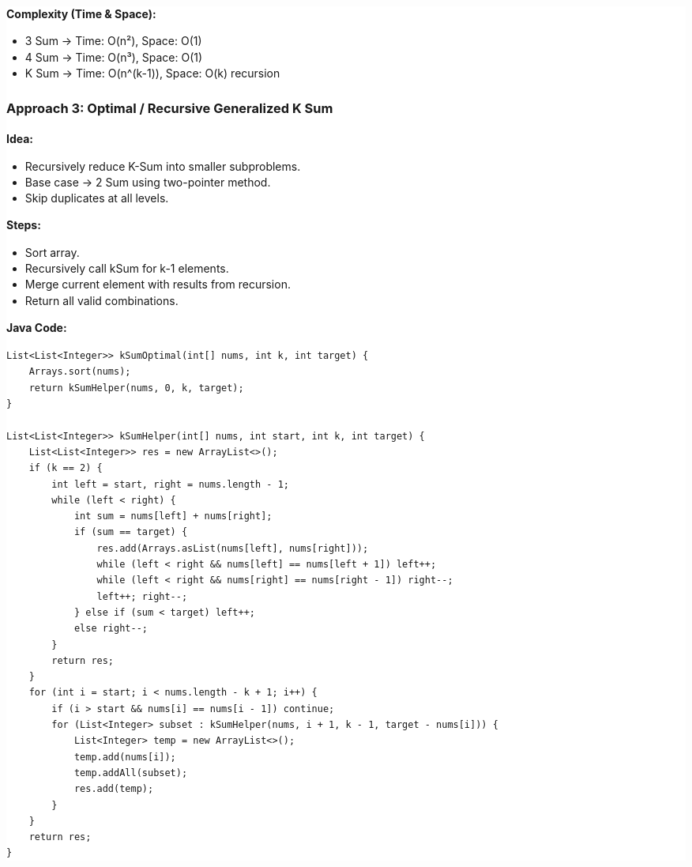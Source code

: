 **Complexity (Time & Space):**
- 3 Sum → Time: O(n²), Space: O(1)
- 4 Sum → Time: O(n³), Space: O(1)
- K Sum → Time: O(n^(k-1)), Space: O(k) recursion

### Approach 3: Optimal / Recursive Generalized K Sum

**Idea:**
- Recursively reduce K-Sum into smaller subproblems.
- Base case → 2 Sum using two-pointer method.
- Skip duplicates at all levels.

**Steps:**
- Sort array.
- Recursively call kSum for k-1 elements.
- Merge current element with results from recursion.
- Return all valid combinations.

**Java Code:**
```text
List<List<Integer>> kSumOptimal(int[] nums, int k, int target) {
    Arrays.sort(nums);
    return kSumHelper(nums, 0, k, target);
}

List<List<Integer>> kSumHelper(int[] nums, int start, int k, int target) {
    List<List<Integer>> res = new ArrayList<>();
    if (k == 2) {
        int left = start, right = nums.length - 1;
        while (left < right) {
            int sum = nums[left] + nums[right];
            if (sum == target) {
                res.add(Arrays.asList(nums[left], nums[right]));
                while (left < right && nums[left] == nums[left + 1]) left++;
                while (left < right && nums[right] == nums[right - 1]) right--;
                left++; right--;
            } else if (sum < target) left++;
            else right--;
        }
        return res;
    }
    for (int i = start; i < nums.length - k + 1; i++) {
        if (i > start && nums[i] == nums[i - 1]) continue;
        for (List<Integer> subset : kSumHelper(nums, i + 1, k - 1, target - nums[i])) {
            List<Integer> temp = new ArrayList<>();
            temp.add(nums[i]);
            temp.addAll(subset);
            res.add(temp);
        }
    }
    return res;
}
```
